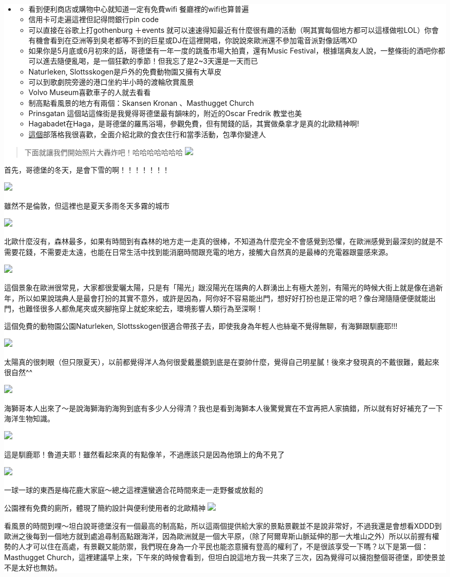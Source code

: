 *   *   看到便利商店或購物中心就知道一定有免費wifi 餐廳裡的wifi也算普遍
    *   信用卡可走遍這裡但記得問銀行pin code
    *   可以直接在谷歌上打gothenburg ＋events 就可以速速得知最近有什麼很有趣的活動（啊其實每個地方都可以這樣做啦LOL）你會有機會看到在亞洲等到臭老都等不到的巨星或DJ在這裡開唱，你說說來歐洲還不參加電音派對像話嗎XD
    *   如果你是5月底或6月初來的話，哥德堡有一年一度的跳蚤市場大拍賣，還有Music Festival，根據瑞典友人說，一整條街的酒吧你都可以進去隨便亂喝，是一個狂歡的季節！但我忘了是2~3天還是一天而已
    *   Naturleken, Slottsskogen是戶外的免費動物園又擁有大草皮
    *   可以到歌劇院旁邊的港口坐約半小時的渡輪欣賞風景
    *   Volvo Museum喜歡車子的人就去看看
    *   制高點看風景的地方有兩個：Skansen Kronan 、Masthugget Church
    *   Prinsgatan 這個站這條街是我覺得哥德堡最有韻味的，附近的Oscar Fredrik 教堂也美
    *   Hagabadet在Haga，是哥德堡的羅馬浴場，參觀免費，但有閒錢的話，其實做桑拿才是真的北歐精神啊!
    *   [這個](https://www.routesnorth.com/)部落格我很喜歡，全面介紹北歐的食衣住行和當季活動，包準你變達人
> 下面就讓我們開始照片大轟炸吧！哈哈哈哈哈哈哈
![](https://c1.staticflickr.com/5/4377/36301094313_f9c67ae0ca_k.jpg)

首先，哥德堡的冬天，是會下雪的啊！！！！！！！

![](https://c1.staticflickr.com/5/4349/37113747145_bcc47129c2_k.jpg)

雖然不是倫敦，但這裡也是夏天多雨冬天多霧的城市

![](https://c1.staticflickr.com/5/4384/36925270196_d523901a1a_k.jpg)

北歐什麼沒有，森林最多，如果有時間到有森林的地方走一走真的很棒，不知道為什麼完全不會感覺到恐懼，在歐洲感覺到最深刻的就是不需要花錢，不需要走太遠，也能在日常生活中找到能消磨時間跟充電的地方，接觸大自然真的是最棒的充電器跟靈感來源。

![](https://c1.staticflickr.com/5/4433/36301080613_bf2a030e9e_k.jpg)

這個景象在歐洲很常見，大家都很愛曬太陽，只是有「陽光」跟沒陽光在瑞典的人群湧出上有極大差別，有陽光的時候大街上就是像在過新年，所以如果說瑞典人是最會打扮的其實不意外，或許是因為，阿你好不容易能出門，想好好打扮也是正常的吧？像台灣隨隨便便就能出門，也難怪很多人都魚尾夾或夾腳拖穿上就蛇來蛇去，環境影響人類行為至深啊！

這個免費的動物園公園Naturleken, Slottsskogen很適合帶孩子去，即使我身為年輕人也絲毫不覺得無聊，有海獅跟馴鹿耶!!!

![](https://c1.staticflickr.com/5/4420/36717302750_041a3b3004_k.jpg)

太陽真的很刺眼（但只限夏天），以前都覺得洋人為何很愛戴墨鏡到底是在耍帥什麼，覺得自己明星膩！後來才發現真的不戴很難，戴起來很自然^^

![](https://c1.staticflickr.com/5/4398/36925320536_6c2985ab0f_k.jpg)

海獅哥本人出來了～是說海獅海豹海狗到底有多少人分得清？我也是看到海獅本人後驚覺實在不宜再把人家搞錯，所以就有好好補充了一下海洋生物知識。

![](https://c1.staticflickr.com/5/4331/36278399884_a9de1e55c8_k.jpg)

這是馴鹿耶！魯道夫耶！雖然看起來真的有點像羊，不過應該只是因為他頭上的角不見了

![](https://c1.staticflickr.com/5/4401/36278398774_8a6be12d39_k.jpg)

一球一球的東西是梅花鹿大家庭～總之這裡還蠻適合花時間來走一走野餐或放鬆的

公園裡有免費的廁所，體現了簡約設計與便利使用者的北歐精神
![](https://c1.staticflickr.com/5/4764/39329292334_0583d0386b_k.jpg)

看風景的時間到哩～坦白說哥德堡沒有一個最高的制高點，所以這兩個提供給大家的景點景觀並不是說非常好，不過我還是會想看XDDD到歐洲之後每到一個地方就到處追尋制高點跟海洋，因為歐洲就是一個大平原，（除了阿爾卑斯山脈延伸的那一大堆山之外）所以以前握有權勢的人才可以住在高處，有景觀又能防禦，我們現在身為一介平民也能恣意擁有登高的權利了，不是很該享受一下嗎？以下是第一個：Masthugget Church，這裡建議早上來，下午來的時候會看到，但坦白說這地方我一共來了三次，因為覺得可以擁抱整個哥德堡，即使景並不是太好也無妨。
